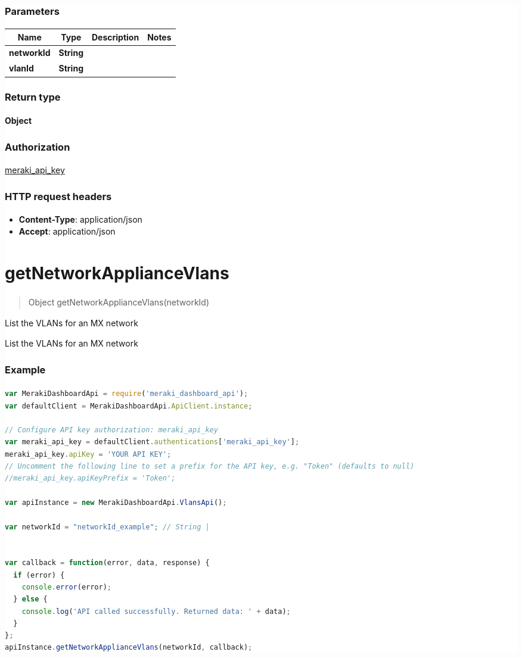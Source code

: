 ### Parameters

Name | Type | Description  | Notes
------------- | ------------- | ------------- | -------------
 **networkId** | **String**|  | 
 **vlanId** | **String**|  | 

### Return type

**Object**

### Authorization

[meraki_api_key](../README.md#meraki_api_key)

### HTTP request headers

 - **Content-Type**: application/json
 - **Accept**: application/json

<a name="getNetworkApplianceVlans"></a>
# **getNetworkApplianceVlans**
> Object getNetworkApplianceVlans(networkId)

List the VLANs for an MX network

List the VLANs for an MX network

### Example
```javascript
var MerakiDashboardApi = require('meraki_dashboard_api');
var defaultClient = MerakiDashboardApi.ApiClient.instance;

// Configure API key authorization: meraki_api_key
var meraki_api_key = defaultClient.authentications['meraki_api_key'];
meraki_api_key.apiKey = 'YOUR API KEY';
// Uncomment the following line to set a prefix for the API key, e.g. "Token" (defaults to null)
//meraki_api_key.apiKeyPrefix = 'Token';

var apiInstance = new MerakiDashboardApi.VlansApi();

var networkId = "networkId_example"; // String | 


var callback = function(error, data, response) {
  if (error) {
    console.error(error);
  } else {
    console.log('API called successfully. Returned data: ' + data);
  }
};
apiInstance.getNetworkApplianceVlans(networkId, callback);
```

